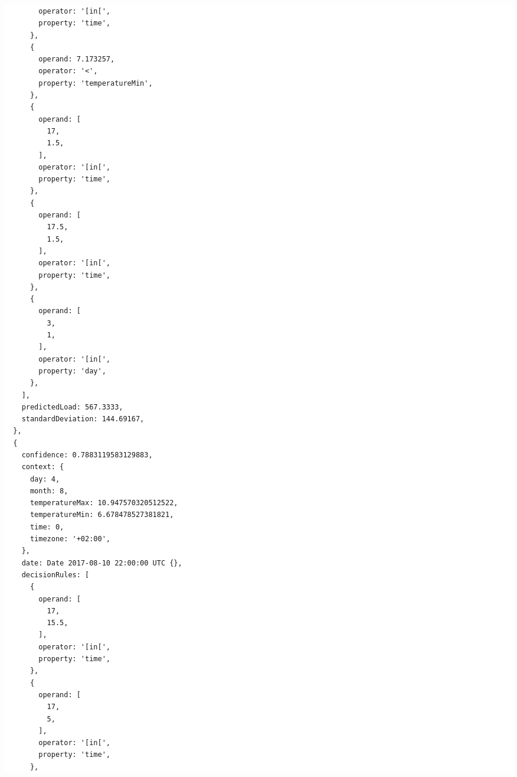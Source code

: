             operator: '[in[',
            property: 'time',
          },
          {
            operand: 7.173257,
            operator: '<',
            property: 'temperatureMin',
          },
          {
            operand: [
              17,
              1.5,
            ],
            operator: '[in[',
            property: 'time',
          },
          {
            operand: [
              17.5,
              1.5,
            ],
            operator: '[in[',
            property: 'time',
          },
          {
            operand: [
              3,
              1,
            ],
            operator: '[in[',
            property: 'day',
          },
        ],
        predictedLoad: 567.3333,
        standardDeviation: 144.69167,
      },
      {
        confidence: 0.7883119583129883,
        context: {
          day: 4,
          month: 8,
          temperatureMax: 10.947570320512522,
          temperatureMin: 6.678478527381821,
          time: 0,
          timezone: '+02:00',
        },
        date: Date 2017-08-10 22:00:00 UTC {},
        decisionRules: [
          {
            operand: [
              17,
              15.5,
            ],
            operator: '[in[',
            property: 'time',
          },
          {
            operand: [
              17,
              5,
            ],
            operator: '[in[',
            property: 'time',
          },